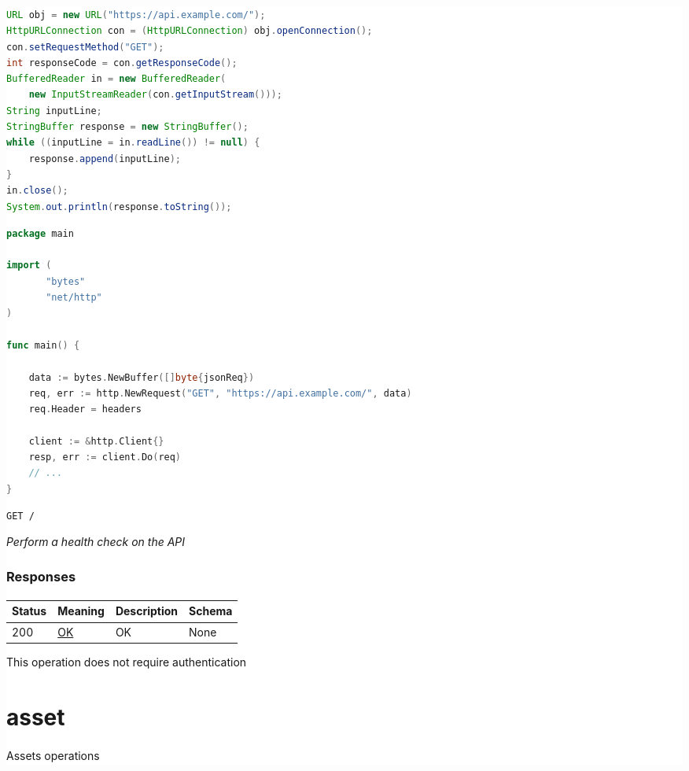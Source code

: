 ```java
URL obj = new URL("https://api.example.com/");
HttpURLConnection con = (HttpURLConnection) obj.openConnection();
con.setRequestMethod("GET");
int responseCode = con.getResponseCode();
BufferedReader in = new BufferedReader(
    new InputStreamReader(con.getInputStream()));
String inputLine;
StringBuffer response = new StringBuffer();
while ((inputLine = in.readLine()) != null) {
    response.append(inputLine);
}
in.close();
System.out.println(response.toString());

```

```go
package main

import (
       "bytes"
       "net/http"
)

func main() {

    data := bytes.NewBuffer([]byte{jsonReq})
    req, err := http.NewRequest("GET", "https://api.example.com/", data)
    req.Header = headers

    client := &http.Client{}
    resp, err := client.Do(req)
    // ...
}

```

`GET /`

_Perform a health check on the API_

<h3 id="healthcheck-responses">Responses</h3>

| Status | Meaning                                                 | Description | Schema |
| ------ | ------------------------------------------------------- | ----------- | ------ |
| 200    | [OK](https://tools.ietf.org/html/rfc7231#section-6.3.1) | OK          | None   |

<aside class="success">
This operation does not require authentication
</aside>

<h1 id="tabletop-generator-api-asset">asset</h1>

Assets operations

